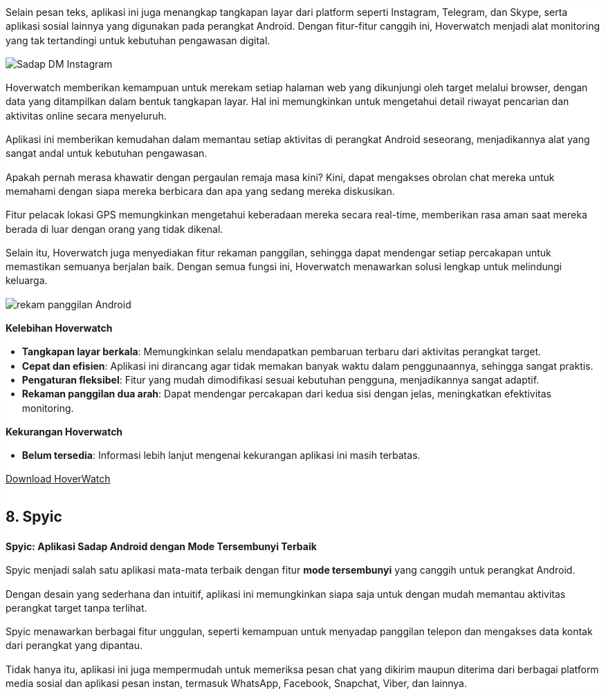 Selain pesan teks, aplikasi ini juga menangkap tangkapan layar dari platform seperti Instagram, Telegram, dan Skype, serta aplikasi sosial lainnya yang digunakan pada perangkat Android. Dengan fitur-fitur canggih ini, Hoverwatch menjadi alat monitoring yang tak tertandingi untuk kebutuhan pengawasan digital.

![Sadap DM Instagram](/2021/09/25/hoverwatch-sadap-instagram.png)

Hoverwatch memberikan kemampuan untuk merekam setiap halaman web yang dikunjungi oleh target melalui browser, dengan data yang ditampilkan dalam bentuk tangkapan layar. Hal ini memungkinkan untuk mengetahui detail riwayat pencarian dan aktivitas online secara menyeluruh.

Aplikasi ini memberikan kemudahan dalam memantau setiap aktivitas di perangkat Android seseorang, menjadikannya alat yang sangat andal untuk kebutuhan pengawasan.

Apakah pernah merasa khawatir dengan pergaulan remaja masa kini? Kini, dapat mengakses obrolan chat mereka untuk memahami dengan siapa mereka berbicara dan apa yang sedang mereka diskusikan.

Fitur pelacak lokasi GPS memungkinkan mengetahui keberadaan mereka secara real-time, memberikan rasa aman saat mereka berada di luar dengan orang yang tidak dikenal.

Selain itu, Hoverwatch juga menyediakan fitur rekaman panggilan, sehingga dapat mendengar setiap percakapan untuk memastikan semuanya berjalan baik. Dengan semua fungsi ini, Hoverwatch menawarkan solusi lengkap untuk melindungi keluarga.

![rekam panggilan Android](/2021/09/25/hoverwatch-sadap-panggilan-suara.png)

**Kelebihan Hoverwatch**

* **Tangkapan layar berkala**: Memungkinkan selalu mendapatkan pembaruan terbaru dari aktivitas perangkat target.
* **Cepat dan efisien**: Aplikasi ini dirancang agar tidak memakan banyak waktu dalam penggunaannya, sehingga sangat praktis.
* **Pengaturan fleksibel**: Fitur yang mudah dimodifikasi sesuai kebutuhan pengguna, menjadikannya sangat adaptif.
* **Rekaman panggilan dua arah**: Dapat mendengar percakapan dari kedua sisi dengan jelas, meningkatkan efektivitas monitoring.

**Kekurangan Hoverwatch**

* **Belum tersedia**: Informasi lebih lanjut mengenai kekurangan aplikasi ini masih terbatas.

[Download HoverWatch](/blog/aplikasi-sadap-hp-hoverwatch/)

## 8. Spyic

**Spyic: Aplikasi Sadap Android dengan Mode Tersembunyi Terbaik**

Spyic menjadi salah satu aplikasi mata-mata terbaik dengan fitur **mode tersembunyi** yang canggih untuk perangkat Android.

Dengan desain yang sederhana dan intuitif, aplikasi ini memungkinkan siapa saja untuk dengan mudah memantau aktivitas perangkat target tanpa terlihat.

Spyic menawarkan berbagai fitur unggulan, seperti kemampuan untuk menyadap panggilan telepon dan mengakses data kontak dari perangkat yang dipantau.

Tidak hanya itu, aplikasi ini juga mempermudah untuk memeriksa pesan chat yang dikirim maupun diterima dari berbagai platform media sosial dan aplikasi pesan instan, termasuk WhatsApp, Facebook, Snapchat, Viber, dan lainnya.
